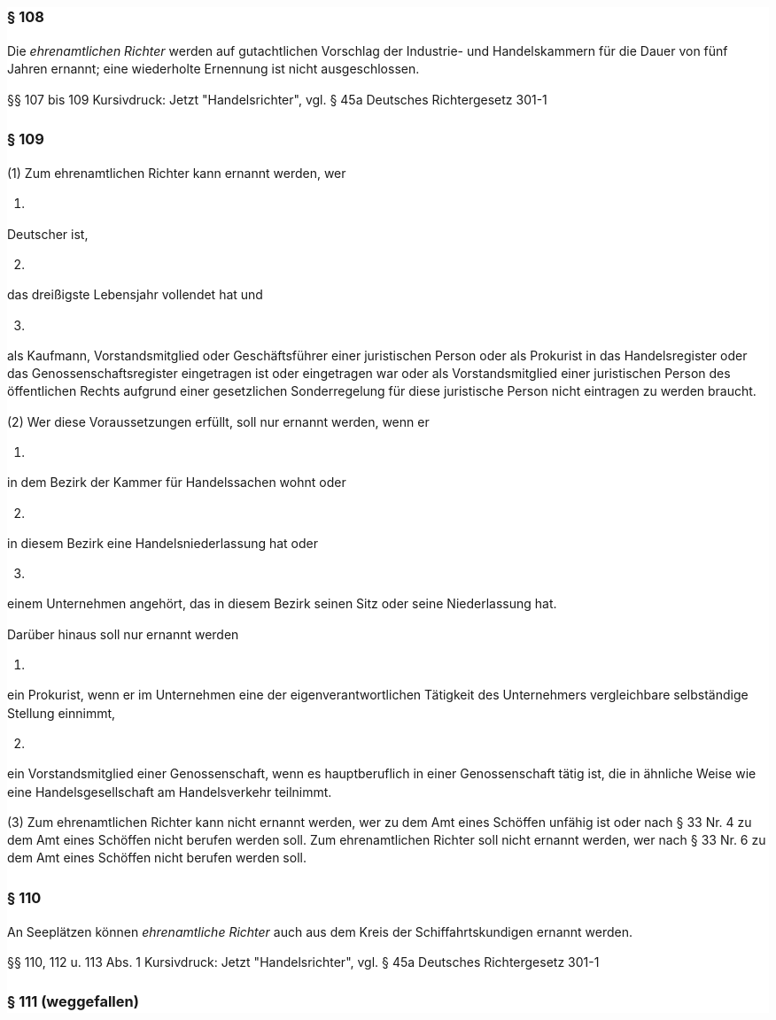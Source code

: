 ### § 108

Die *ehrenamtlichen Richter* werden auf gutachtlichen Vorschlag der Industrie- und Handelskammern für die Dauer von fünf Jahren ernannt; eine wiederholte Ernennung ist nicht ausgeschlossen.

§§ 107 bis 109 Kursivdruck: Jetzt "Handelsrichter", vgl. § 45a Deutsches Richtergesetz 301-1

### § 109

(1) Zum ehrenamtlichen Richter kann ernannt werden, wer

1.  
Deutscher ist,

2.  
das dreißigste Lebensjahr vollendet hat und

3.  
als Kaufmann, Vorstandsmitglied oder Geschäftsführer einer juristischen Person oder als Prokurist in das Handelsregister oder das Genossenschaftsregister eingetragen ist oder eingetragen war oder als Vorstandsmitglied einer juristischen Person des öffentlichen Rechts aufgrund einer gesetzlichen Sonderregelung für diese juristische Person nicht eintragen zu werden braucht.

(2) Wer diese Voraussetzungen erfüllt, soll nur ernannt werden, wenn er

1.  
in dem Bezirk der Kammer für Handelssachen wohnt oder

2.  
in diesem Bezirk eine Handelsniederlassung hat oder

3.  
einem Unternehmen angehört, das in diesem Bezirk seinen Sitz oder seine Niederlassung hat.

Darüber hinaus soll nur ernannt werden

1.  
ein Prokurist, wenn er im Unternehmen eine der eigenverantwortlichen Tätigkeit des Unternehmers vergleichbare selbständige Stellung einnimmt,

2.  
ein Vorstandsmitglied einer Genossenschaft, wenn es hauptberuflich in einer Genossenschaft tätig ist, die in ähnliche Weise wie eine Handelsgesellschaft am Handelsverkehr teilnimmt.

(3) Zum ehrenamtlichen Richter kann nicht ernannt werden, wer zu dem Amt eines Schöffen unfähig ist oder nach § 33 Nr. 4 zu dem Amt eines Schöffen nicht berufen werden soll. Zum ehrenamtlichen Richter soll nicht ernannt werden, wer nach § 33 Nr. 6 zu dem Amt eines Schöffen nicht berufen werden soll.

### § 110

An Seeplätzen können *ehrenamtliche Richter* auch aus dem Kreis der Schiffahrtskundigen ernannt werden.

§§ 110, 112 u. 113 Abs. 1 Kursivdruck: Jetzt "Handelsrichter", vgl. § 45a Deutsches Richtergesetz 301-1

### § 111 (weggefallen)
